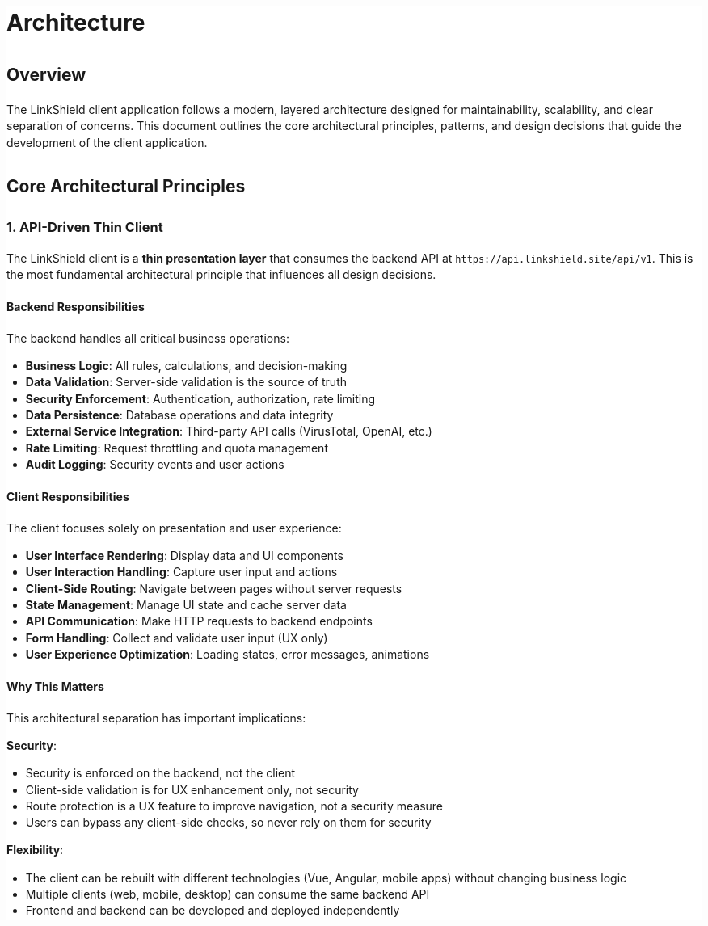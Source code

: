 # Architecture

## Overview

The LinkShield client application follows a modern, layered architecture designed for maintainability, scalability, and clear separation of concerns. This document outlines the core architectural principles, patterns, and design decisions that guide the development of the client application.

## Core Architectural Principles

### 1. API-Driven Thin Client

The LinkShield client is a **thin presentation layer** that consumes the backend API at `https://api.linkshield.site/api/v1`. This is the most fundamental architectural principle that influences all design decisions.

#### Backend Responsibilities

The backend handles all critical business operations:

- **Business Logic**: All rules, calculations, and decision-making
- **Data Validation**: Server-side validation is the source of truth
- **Security Enforcement**: Authentication, authorization, rate limiting
- **Data Persistence**: Database operations and data integrity
- **External Service Integration**: Third-party API calls (VirusTotal, OpenAI, etc.)
- **Rate Limiting**: Request throttling and quota management
- **Audit Logging**: Security events and user actions

#### Client Responsibilities

The client focuses solely on presentation and user experience:

- **User Interface Rendering**: Display data and UI components
- **User Interaction Handling**: Capture user input and actions
- **Client-Side Routing**: Navigate between pages without server requests
- **State Management**: Manage UI state and cache server data
- **API Communication**: Make HTTP requests to backend endpoints
- **Form Handling**: Collect and validate user input (UX only)
- **User Experience Optimization**: Loading states, error messages, animations

#### Why This Matters

This architectural separation has important implications:

**Security**:
- Security is enforced on the backend, not the client
- Client-side validation is for UX enhancement only, not security
- Route protection is a UX feature to improve navigation, not a security measure
- Users can bypass any client-side checks, so never rely on them for security

**Flexibility**:
- The client can be rebuilt with different technologies (Vue, Angular, mobile apps) without changing business logic
- Multiple clients (web, mobile, desktop) can consume the same backend API
- Frontend and backend can be developed and deployed independently
